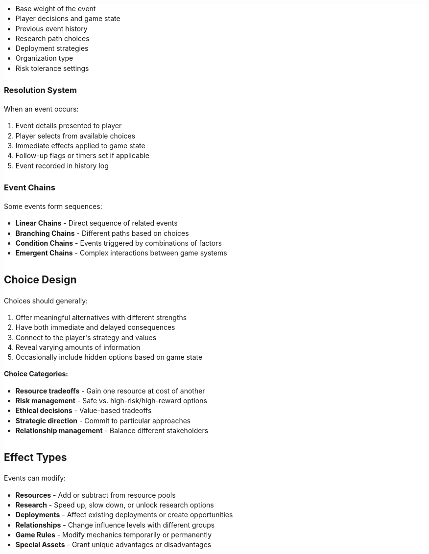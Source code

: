 - Base weight of the event
- Player decisions and game state
- Previous event history
- Research path choices
- Deployment strategies
- Organization type
- Risk tolerance settings

### Resolution System

When an event occurs:

1. Event details presented to player
2. Player selects from available choices
3. Immediate effects applied to game state
4. Follow-up flags or timers set if applicable
5. Event recorded in history log

### Event Chains

Some events form sequences:

- **Linear Chains** - Direct sequence of related events
- **Branching Chains** - Different paths based on choices
- **Condition Chains** - Events triggered by combinations of factors
- **Emergent Chains** - Complex interactions between game systems

## Choice Design

Choices should generally:

1. Offer meaningful alternatives with different strengths
2. Have both immediate and delayed consequences
3. Connect to the player's strategy and values
4. Reveal varying amounts of information
5. Occasionally include hidden options based on game state

**Choice Categories:**
- **Resource tradeoffs** - Gain one resource at cost of another
- **Risk management** - Safe vs. high-risk/high-reward options
- **Ethical decisions** - Value-based tradeoffs
- **Strategic direction** - Commit to particular approaches
- **Relationship management** - Balance different stakeholders

## Effect Types

Events can modify:

- **Resources** - Add or subtract from resource pools
- **Research** - Speed up, slow down, or unlock research options
- **Deployments** - Affect existing deployments or create opportunities
- **Relationships** - Change influence levels with different groups
- **Game Rules** - Modify mechanics temporarily or permanently
- **Special Assets** - Grant unique advantages or disadvantages
